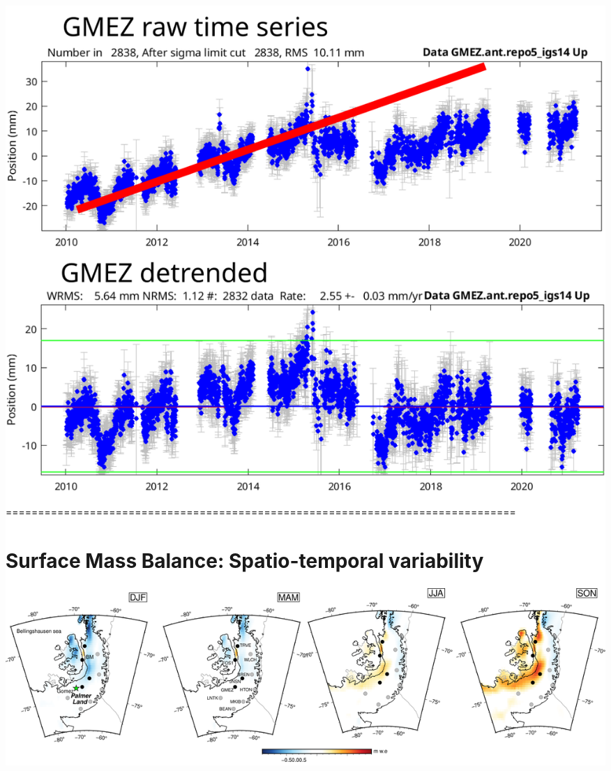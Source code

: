 <img style="width: 100%" src="assets/fig5.svg">

</div>
</div>

===============================================================================

# Surface Mass Balance: Spatio-temporal variability

<img style="width: 100%" src="assets/fig6.svg">
